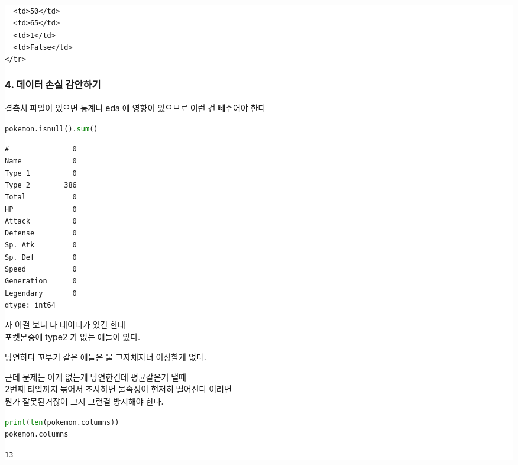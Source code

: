       <td>50</td>
      <td>65</td>
      <td>1</td>
      <td>False</td>
    </tr>
  </tbody>
</table>
</div>



### 4. 데이터 손실 감안하기

결측치 파일이 있으면 통계나 eda 에 영향이 있으므로 이런 건 빼주어야 한다


```python
pokemon.isnull().sum()
```




    #               0
    Name            0
    Type 1          0
    Type 2        386
    Total           0
    HP              0
    Attack          0
    Defense         0
    Sp. Atk         0
    Sp. Def         0
    Speed           0
    Generation      0
    Legendary       0
    dtype: int64



자 이걸 보니 다 데이터가 있긴 한데  
포켓몬중에 type2 가 없는 애들이 있다.

당연하다 꼬부기 같은 애들은 물 그자체자너 이상할게 없다.  

근데 문제는 이게 없는게 당연한건데 평균같은거 낼때  
2번째 타입까지 묶어서 조사하면 물속성이 현저히 떨어진다 이러면  
뭔가 잘못된거잖어 그지 그런걸 방지해야 한다.  




```python
print(len(pokemon.columns))
pokemon.columns
```

    13
